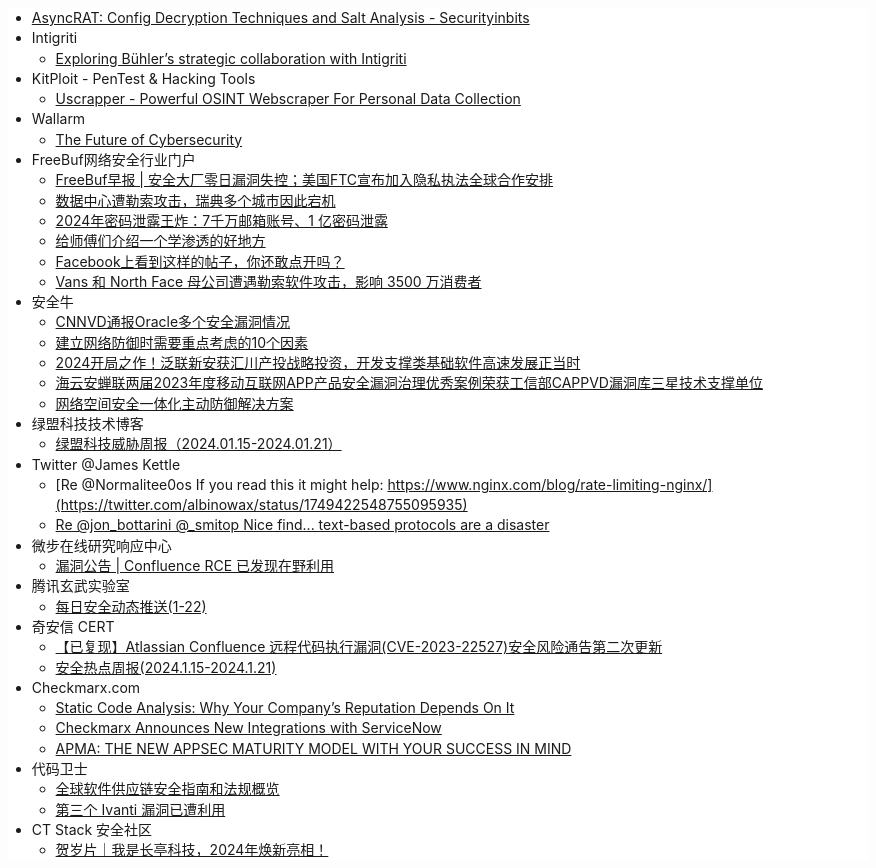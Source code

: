   - [AsyncRAT: Config Decryption Techniques and Salt Analysis - Securityinbits](https://www.reddit.com/r/ReverseEngineering/comments/19cns6s/asyncrat_config_decryption_techniques_and_salt/)
- Intigriti
  - [Exploring Bühler’s strategic collaboration with Intigriti](https://blog.intigriti.com/2024/01/22/exploring-buhlers-strategic-collaboration-intigriti/)
- KitPloit - PenTest &amp; Hacking Tools
  - [Uscrapper - Powerful OSINT Webscraper For Personal Data Collection](http://www.kitploit.com/2024/01/uscrapper-powerful-osint-webscraper-for.html)
- Wallarm
  - [The Future of Cybersecurity](https://lab.wallarm.com/what/the-future-of-cybersecurity/)
- FreeBuf网络安全行业门户
  - [FreeBuf早报 | 安全大厂零日漏洞失控；美国FTC宣布加入隐私执法全球合作安排](https://www.freebuf.com/news/390299.html)
  - [数据中心遭勒索攻击，瑞典多个城市因此宕机](https://www.freebuf.com/news/390293.html)
  - [2024年密码泄露王炸：7千万邮箱账号、1 亿密码泄露](https://www.freebuf.com/news/390270.html)
  - [给师傅们介绍一个学渗透的好地方](https://www.freebuf.com/articles/others-articles/390258.html)
  - [Facebook上看到这样的帖子，你还敢点开吗？](https://www.freebuf.com/news/390245.html)
  - [Vans 和 North Face 母公司遭遇勒索软件攻击，影响 3500 万消费者](https://www.freebuf.com/news/390241.html)
- 安全牛
  - [CNNVD通报Oracle多个安全漏洞情况](https://www.aqniu.com/industry/102297.html)
  - [建立网络防御时需要重点考虑的10个因素](https://www.aqniu.com/industry/102294.html)
  - [2024开局之作！泛联新安获汇川产投战略投资，开发支撑类基础软件高速发展正当时](https://www.aqniu.com/vendor/102285.html)
  - [海云安蝉联两届2023年度移动互联网APP产品安全漏洞治理优秀案例荣获工信部CAPPVD漏洞库三星技术支撑单位](https://www.aqniu.com/vendor/102274.html)
  - [网络空间安全一体化主动防御解决方案](https://www.aqniu.com/vendor/102273.html)
- 绿盟科技技术博客
  - [绿盟科技威胁周报（2024.01.15-2024.01.21）](https://blog.nsfocus.net/weeklyreport202403/)
- Twitter @James Kettle
  - [Re @Normalitee0os If you read this it might help: https://www.nginx.com/blog/rate-limiting-nginx/](https://twitter.com/albinowax/status/1749422548755095935)
  - [Re @jon_bottarini @_smitop Nice find... text-based protocols are a disaster](https://twitter.com/albinowax/status/1749295238198263910)
- 微步在线研究响应中心
  - [漏洞公告 | Confluence RCE 已发现在野利用](https://mp.weixin.qq.com/s?__biz=Mzg5MTc3ODY4Mw==&mid=2247504542&idx=1&sn=5531bfea54efc313d30e7896233483a1&chksm=cfcab18af8bd389ce2a8132ae1375ea5e75435a6f53721c9831fcc65336d0b416ff39d3e4b88&scene=58&subscene=0#rd)
- 腾讯玄武实验室
  - [每日安全动态推送(1-22)](https://mp.weixin.qq.com/s?__biz=MzA5NDYyNDI0MA==&mid=2651959509&idx=1&sn=5b52ee1ef67adcfca667e49cc41339b3&chksm=8baed04abcd9595ce2b29aa9f8e19909ce9cb47021ef586e12363d03e31a874732c888826005&scene=58&subscene=0#rd)
- 奇安信 CERT
  - [【已复现】Atlassian Confluence 远程代码执行漏洞(CVE-2023-22527)安全风险通告第二次更新](https://mp.weixin.qq.com/s?__biz=MzU5NDgxODU1MQ==&mid=2247500395&idx=1&sn=d6c869e23bb2c8042fec91fdc9df024a&chksm=fe79e6f3c90e6fe59cfeb430ebe018ba79b7e12f8a6888512e7386729d7fd91e7e5bf43fb9fb&scene=58&subscene=0#rd)
  - [安全热点周报(2024.1.15-2024.1.21)](https://mp.weixin.qq.com/s?__biz=MzU5NDgxODU1MQ==&mid=2247500395&idx=2&sn=216b7d2efeb0aef4a0dda79220fadb57&chksm=fe79e6f3c90e6fe5b078b5628fbfb39f854216a4a13f54aa61c46b893495b4a035a220e7f0b8&scene=58&subscene=0#rd)
- Checkmarx.com
  - [Static Code Analysis: Why Your Company’s Reputation Depends On It](https://checkmarx.com/appsec-knowledge-hub/sast/static-code-analysis-why-your-companys-reputation-depends-on-it/)
  - [Checkmarx Announces New Integrations with ServiceNow](https://checkmarx.com/press-releases/checkmarx-announces-new-integrations-with-servicenow/)
  - [APMA: THE NEW APPSEC MATURITY MODEL WITH YOUR SUCCESS IN MIND](https://checkmarx.com/blog/apma-the-new-appsec-maturity-model-with-your-success-in-mind/)
- 代码卫士
  - [全球软件供应链安全指南和法规概览](https://mp.weixin.qq.com/s?__biz=MzI2NTg4OTc5Nw==&mid=2247518721&idx=1&sn=a6c98264bc51488064bb51b337094a5c&chksm=ea94bb6bdde3327db988d0cfef1994c2a1fdb66a6ceb2fc1642bb498e3f0c546fa7478db5dc5&scene=58&subscene=0#rd)
  - [第三个 Ivanti 漏洞已遭利用](https://mp.weixin.qq.com/s?__biz=MzI2NTg4OTc5Nw==&mid=2247518721&idx=2&sn=0fecc3da2d3d00906eb9f4f79279a328&chksm=ea94bb6bdde3327dc06586f79bb98cb915165183da490c1b063cf84fb4571cce6ae8e8396b99&scene=58&subscene=0#rd)
- CT Stack 安全社区
  - [贺岁片｜我是长亭科技，2024年焕新亮相！](https://mp.weixin.qq.com/s?__biz=MzIzOTE1ODczMg==&mid=2247498927&idx=1&sn=db4d44d542ad2e5fbb02aa4724edcb28&chksm=e92ce80cde5b611a9ff4caa0f98088980b6fb216f3e1b7b1a3f4377559ece39905356218f995&scene=58&subscene=0#rd)